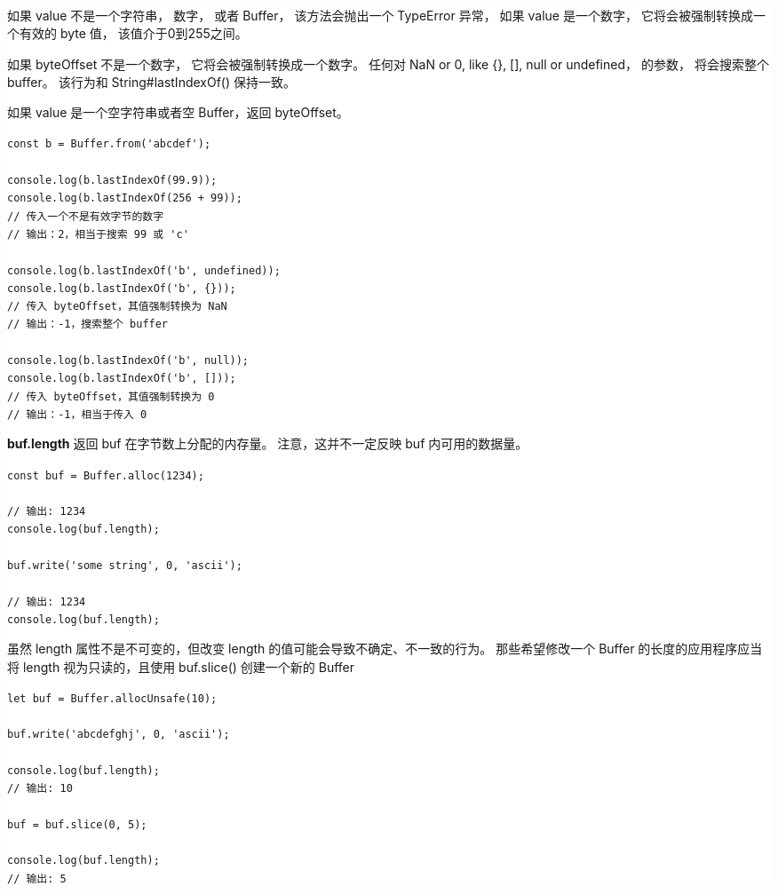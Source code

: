 如果 value 不是一个字符串， 数字， 或者 Buffer， 该方法会抛出一个 TypeError 异常， 如果 value 是一个数字， 它将会被强制转换成一个有效的 byte 值， 该值介于0到255之间。

如果 byteOffset 不是一个数字， 它将会被强制转换成一个数字。 任何对 NaN or 0, like {}, [], null or undefined， 的参数， 将会搜索整个 buffer。 该行为和 String#lastIndexOf() 保持一致。

如果 value 是一个空字符串或者空 Buffer，返回 byteOffset。

```
const b = Buffer.from('abcdef');

console.log(b.lastIndexOf(99.9));
console.log(b.lastIndexOf(256 + 99));
// 传入一个不是有效字节的数字
// 输出：2，相当于搜索 99 或 'c'

console.log(b.lastIndexOf('b', undefined));
console.log(b.lastIndexOf('b', {}));
// 传入 byteOffset，其值强制转换为 NaN
// 输出：-1，搜索整个 buffer

console.log(b.lastIndexOf('b', null));
console.log(b.lastIndexOf('b', []));
// 传入 byteOffset，其值强制转换为 0
// 输出：-1，相当于传入 0
```

**buf.length**
返回 buf 在字节数上分配的内存量。 注意，这并不一定反映 buf 内可用的数据量。
```
const buf = Buffer.alloc(1234);

// 输出: 1234
console.log(buf.length);

buf.write('some string', 0, 'ascii');

// 输出: 1234
console.log(buf.length);
```
虽然 length 属性不是不可变的，但改变 length 的值可能会导致不确定、不一致的行为。 那些希望修改一个 Buffer 的长度的应用程序应当将 length 视为只读的，且使用 buf.slice() 创建一个新的 Buffer
```
let buf = Buffer.allocUnsafe(10);

buf.write('abcdefghj', 0, 'ascii');

console.log(buf.length);
// 输出: 10

buf = buf.slice(0, 5);

console.log(buf.length);
// 输出: 5
```
